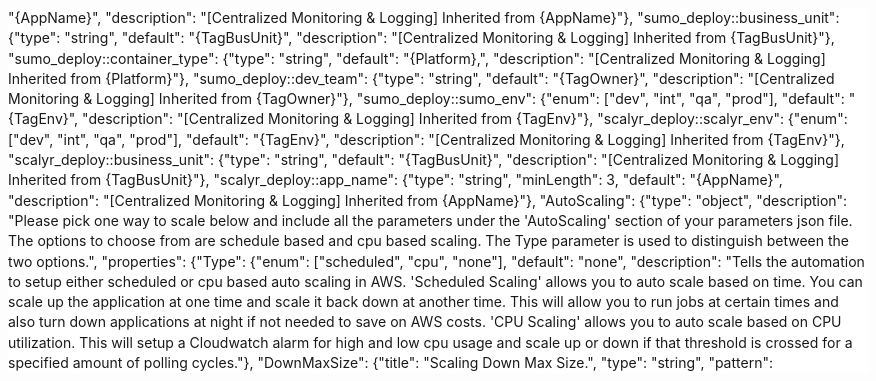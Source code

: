 \"{AppName}\", \"description\": \"[Centralized Monitoring & Logging] Inherited from {AppName}\"}, \"sumo_deploy::business_unit\": {\"type\": \"string\", \"default\": \"{TagBusUnit}\", \"description\": \"[Centralized Monitoring & Logging] Inherited from {TagBusUnit}\"}, \"sumo_deploy::container_type\": {\"type\": \"string\", \"default\": \"{Platform},\", \"description\": \"[Centralized Monitoring & Logging] Inherited from {Platform}\"}, \"sumo_deploy::dev_team\": {\"type\": \"string\", \"default\": \"{TagOwner}\", \"description\": \"[Centralized Monitoring & Logging] Inherited from {TagOwner}\"}, \"sumo_deploy::sumo_env\": {\"enum\": [\"dev\", \"int\", \"qa\", \"prod\"], \"default\": \"{TagEnv}\", \"description\": \"[Centralized Monitoring & Logging] Inherited from {TagEnv}\"}, \"scalyr_deploy::scalyr_env\": {\"enum\": [\"dev\", \"int\", \"qa\", \"prod\"], \"default\": \"{TagEnv}\", \"description\": \"[Centralized Monitoring & Logging] Inherited from {TagEnv}\"}, \"scalyr_deploy::business_unit\": {\"type\": \"string\", \"default\": \"{TagBusUnit}\", \"description\": \"[Centralized Monitoring & Logging] Inherited from {TagBusUnit}\"}, \"scalyr_deploy::app_name\": {\"type\": \"string\", \"minLength\": 3, \"default\": \"{AppName}\", \"description\": \"[Centralized Monitoring & Logging] Inherited from {AppName}\"}, \"AutoScaling\": {\"type\": \"object\", \"description\": \"Please pick one way to scale below and include all the parameters under the 'AutoScaling' section of your parameters json file. The options to choose from are schedule based and cpu based scaling. The Type parameter is used to distinguish between the two options.\", \"properties\": {\"Type\": {\"enum\": [\"scheduled\", \"cpu\", \"none\"], \"default\": \"none\", \"description\": \"Tells the automation to setup either scheduled or cpu based auto scaling in AWS. 'Scheduled Scaling' allows you to auto scale based on time. You can scale up the application at one time and scale it back down at another time. This will allow you to run jobs at certain times and also turn down applications at night if not needed to save on AWS costs. 'CPU Scaling' allows you to auto scale based on CPU utilization. This will setup a Cloudwatch alarm for high and low cpu usage and scale up or down if that threshold is crossed for a specified amount of polling cycles.\"}, \"DownMaxSize\": {\"title\": \"Scaling Down Max Size.\", \"type\": \"string\", \"pattern\":